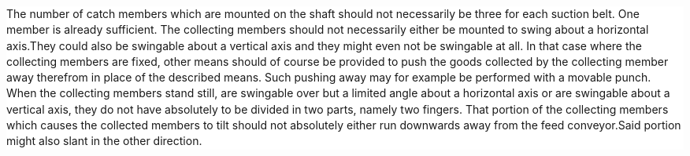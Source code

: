 The number of catch members which are mounted on the shaft should not necessarily be three for each suction belt. One member is already sufficient. The collecting members should not necessarily either be mounted to swing about a horizontal axis.They could also be swingable about a vertical axis and they might even not be swingable at all. In that case where the collecting members are fixed, other means should of course be provided to push the goods collected by the collecting member away therefrom in place of the described means. Such pushing away may for example be performed with a movable punch. When the collecting members stand still, are swingable over but a limited angle about a horizontal axis or are swingable about a vertical axis, they do not have absolutely to be divided in two parts, namely two fingers. That portion of the collecting members which causes the collected members to tilt should not absolutely either run downwards away from the feed conveyor.Said portion might also slant in the other direction.